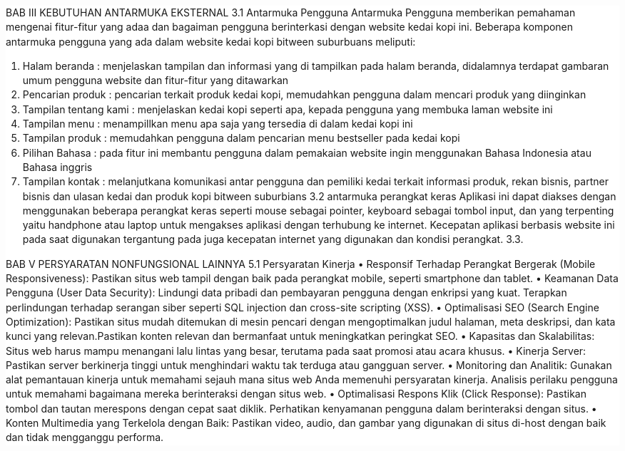 BAB III
KEBUTUHAN ANTARMUKA EKSTERNAL
3.1 Antarmuka Pengguna
Antarmuka Pengguna memberikan pemahaman mengenai fitur-fitur yang adaa dan bagaiman pengguna berinterkasi dengan website kedai kopi ini. Beberapa komponen antarmuka pengguna yang ada dalam website kedai kopi bitween suburbuans meliputi:
1.	Halam beranda : menjelaskan tampilan dan informasi yang di tampilkan pada halam beranda, didalamnya terdapat gambaran umum pengguna website dan fitur-fitur yang ditawarkan
2.	Pencarian produk : pencarian terkait produk kedai kopi, memudahkan pengguna dalam mencari produk yang diinginkan
3.	Tampilan tentang kami : menjelaskan kedai kopi seperti apa, kepada pengguna yang membuka laman website ini
4.	Tampilan menu : menampillkan menu apa saja yang tersedia di dalam kedai kopi ini
5.	Tampilan produk : memudahkan pengguna dalam pencarian menu bestseller pada kedai kopi
6.	Pilihan Bahasa : pada fitur ini membantu pengguna dalam pemakaian website ingin menggunakan Bahasa Indonesia atau Bahasa inggris
7.	Tampilan kontak : melanjutkana komunikasi antar pengguna dan pemiliki kedai terkait informasi produk, rekan bisnis, partner bisnis dan ulasan kedai dan produk kopi bitween suburbians
3.2 antarmuka perangkat keras 
Aplikasi ini dapat diakses dengan menggunakan beberapa perangkat keras seperti mouse sebagai pointer, keyboard sebagai tombol input, dan yang terpenting yaitu handphone atau laptop untuk mengakses aplikasi dengan terhubung ke internet. Kecepatan aplikasi berbasis website ini pada saat digunakan tergantung pada juga kecepatan internet yang digunakan dan kondisi perangkat.
3.3.




BAB V
PERSYARATAN NONFUNGSIONAL LAINNYA 
5.1 Persyaratan Kinerja
•	Responsif Terhadap Perangkat Bergerak (Mobile Responsiveness):
Pastikan situs web tampil dengan baik pada perangkat mobile, seperti smartphone dan tablet.
•	Keamanan Data Pengguna (User Data Security):
Lindungi data pribadi dan pembayaran pengguna dengan enkripsi yang kuat. Terapkan perlindungan terhadap serangan siber seperti SQL injection dan cross-site scripting (XSS).
•	Optimalisasi SEO (Search Engine Optimization):
Pastikan situs mudah ditemukan di mesin pencari dengan mengoptimalkan judul halaman, meta deskripsi, dan kata kunci yang relevan.Pastikan konten relevan dan bermanfaat untuk meningkatkan peringkat SEO.
•	Kapasitas dan Skalabilitas:
Situs web harus mampu menangani lalu lintas yang besar, terutama pada saat promosi atau acara khusus.
•	Kinerja Server:
Pastikan server berkinerja tinggi untuk menghindari waktu tak terduga atau gangguan server.
• Monitoring dan Analitik:
Gunakan alat pemantauan kinerja untuk memahami sejauh mana situs web Anda memenuhi persyaratan kinerja. Analisis perilaku pengguna untuk memahami bagaimana mereka berinteraksi dengan situs web.
•	Optimalisasi Respons Klik (Click Response):
Pastikan tombol dan tautan merespons dengan cepat saat diklik. Perhatikan kenyamanan pengguna dalam berinteraksi dengan situs.
•	Konten Multimedia yang Terkelola dengan Baik:
Pastikan video, audio, dan gambar yang digunakan di situs di-host dengan baik dan tidak mengganggu performa.
